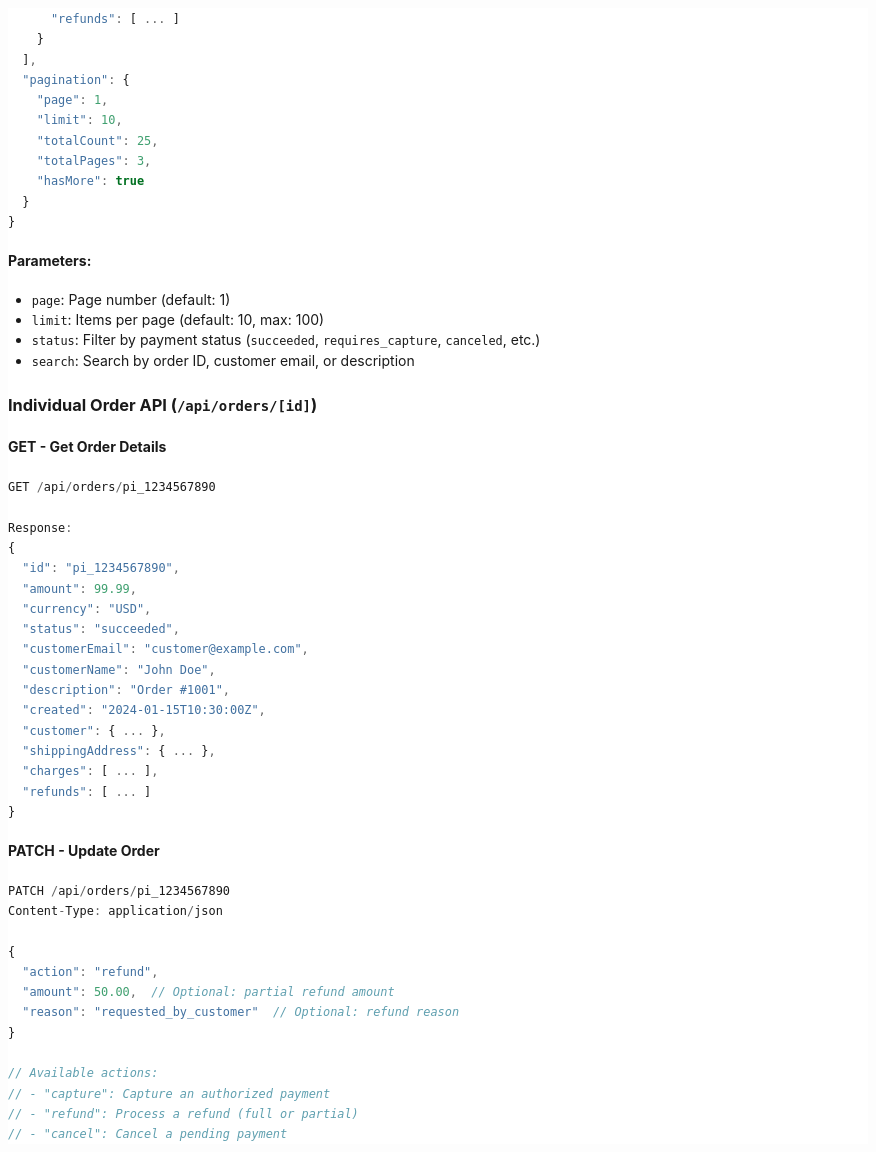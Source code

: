 ```typescript
      "refunds": [ ... ]
    }
  ],
  "pagination": {
    "page": 1,
    "limit": 10,
    "totalCount": 25,
    "totalPages": 3,
    "hasMore": true
  }
}
```

#### Parameters:
- `page`: Page number (default: 1)
- `limit`: Items per page (default: 10, max: 100)
- `status`: Filter by payment status (`succeeded`, `requires_capture`, `canceled`, etc.)
- `search`: Search by order ID, customer email, or description

### Individual Order API (`/api/orders/[id]`)

#### GET - Get Order Details
```typescript
GET /api/orders/pi_1234567890

Response:
{
  "id": "pi_1234567890",
  "amount": 99.99,
  "currency": "USD",
  "status": "succeeded",
  "customerEmail": "customer@example.com",
  "customerName": "John Doe",
  "description": "Order #1001",
  "created": "2024-01-15T10:30:00Z",
  "customer": { ... },
  "shippingAddress": { ... },
  "charges": [ ... ],
  "refunds": [ ... ]
}
```

#### PATCH - Update Order
```typescript
PATCH /api/orders/pi_1234567890
Content-Type: application/json

{
  "action": "refund",
  "amount": 50.00,  // Optional: partial refund amount
  "reason": "requested_by_customer"  // Optional: refund reason
}

// Available actions:
// - "capture": Capture an authorized payment
// - "refund": Process a refund (full or partial)
// - "cancel": Cancel a pending payment
```
